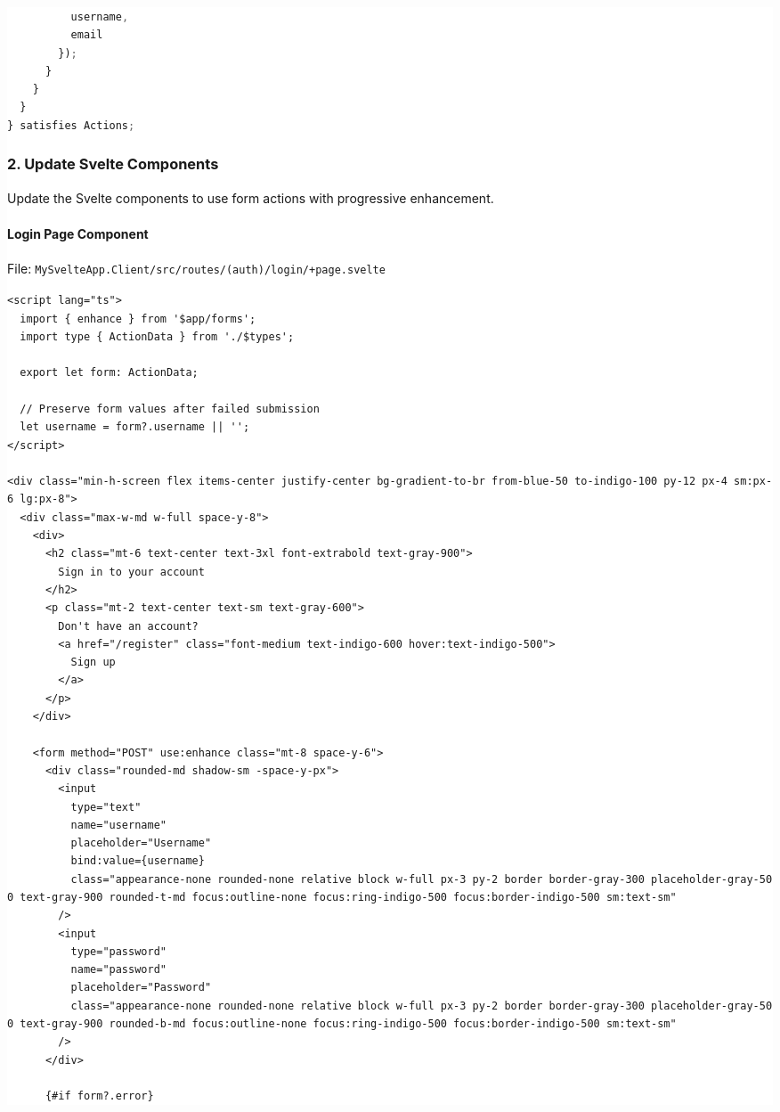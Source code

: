 ```typescript
          username,
          email
        });
      }
    }
  }
} satisfies Actions;
```

### 2. Update Svelte Components

Update the Svelte components to use form actions with progressive enhancement.

#### Login Page Component
File: `MySvelteApp.Client/src/routes/(auth)/login/+page.svelte`

```svelte
<script lang="ts">
  import { enhance } from '$app/forms';
  import type { ActionData } from './$types';

  export let form: ActionData;
  
  // Preserve form values after failed submission
  let username = form?.username || '';
</script>

<div class="min-h-screen flex items-center justify-center bg-gradient-to-br from-blue-50 to-indigo-100 py-12 px-4 sm:px-6 lg:px-8">
  <div class="max-w-md w-full space-y-8">
    <div>
      <h2 class="mt-6 text-center text-3xl font-extrabold text-gray-900">
        Sign in to your account
      </h2>
      <p class="mt-2 text-center text-sm text-gray-600">
        Don't have an account?
        <a href="/register" class="font-medium text-indigo-600 hover:text-indigo-500">
          Sign up
        </a>
      </p>
    </div>
    
    <form method="POST" use:enhance class="mt-8 space-y-6">
      <div class="rounded-md shadow-sm -space-y-px">
        <input
          type="text"
          name="username"
          placeholder="Username"
          bind:value={username}
          class="appearance-none rounded-none relative block w-full px-3 py-2 border border-gray-300 placeholder-gray-500 text-gray-900 rounded-t-md focus:outline-none focus:ring-indigo-500 focus:border-indigo-500 sm:text-sm"
        />
        <input
          type="password"
          name="password"
          placeholder="Password"
          class="appearance-none rounded-none relative block w-full px-3 py-2 border border-gray-300 placeholder-gray-500 text-gray-900 rounded-b-md focus:outline-none focus:ring-indigo-500 focus:border-indigo-500 sm:text-sm"
        />
      </div>

      {#if form?.error}
```